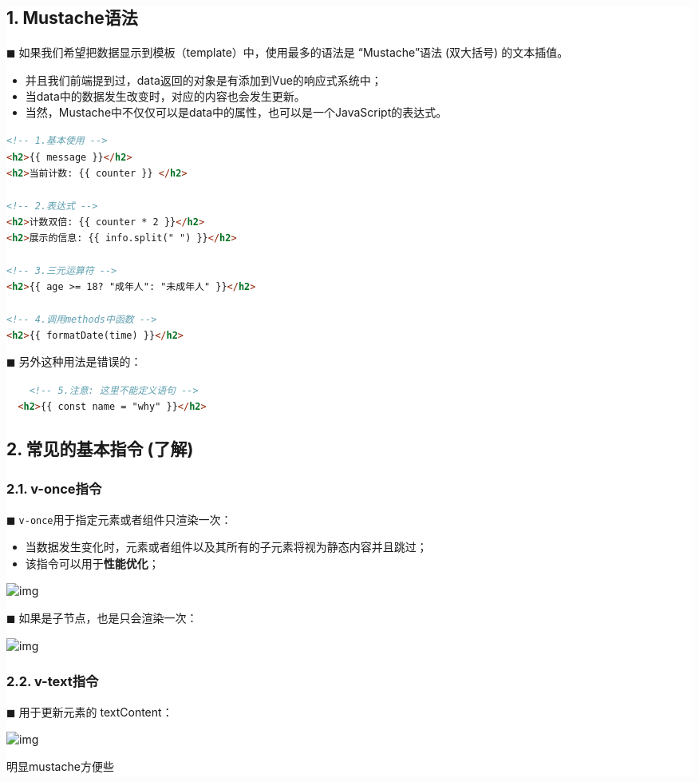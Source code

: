 ## 1. Mustache语法

◼ 如果我们希望把数据显示到模板（template）中，使用最多的语法是 “Mustache”语法 (双大括号) 的文本插值。

* 并且我们前端提到过，data返回的对象是有添加到Vue的响应式系统中；
* 当data中的数据发生改变时，对应的内容也会发生更新。
* 当然，Mustache中不仅仅可以是data中的属性，也可以是一个JavaScript的表达式。

```html
<!-- 1.基本使用 -->
<h2>{{ message }}</h2>
<h2>当前计数: {{ counter }} </h2>

<!-- 2.表达式 -->
<h2>计数双倍: {{ counter * 2 }}</h2>
<h2>展示的信息: {{ info.split(" ") }}</h2>

<!-- 3.三元运算符 -->
<h2>{{ age >= 18? "成年人": "未成年人" }}</h2>

<!-- 4.调用methods中函数 -->
<h2>{{ formatDate(time) }}</h2>
```

◼ 另外这种用法是错误的：

```html
    <!-- 5.注意: 这里不能定义语句 -->
  <h2>{{ const name = "why" }}</h2>
```

## 2. 常见的基本指令 (了解)

### 2.1. v-once指令

◼ `v-once`用于指定元素或者组件只渲染一次：

* 当数据发生变化时，元素或者组件以及其所有的子元素将视为静态内容并且跳过；
* 该指令可以用于**性能优化**；

![img](https://cdn.nlark.com/yuque/0/2023/png/29006943/1685257588285-92d17dfc-3090-4233-b4c2-7c1c6fc6902f.png)

◼ 如果是子节点，也是只会渲染一次：

![img](https://cdn.nlark.com/yuque/0/2023/png/29006943/1685257601782-6f2ae1bb-b8f6-4a6a-bf2b-8a81a0e03bea.png)



### 2.2. v-text指令

◼ 用于更新元素的 textContent：

![img](https://cdn.nlark.com/yuque/0/2023/png/29006943/1685257642831-d483163d-c5d3-4163-a440-ac5e7bcfdcc8.png)

明显mustache方便些
